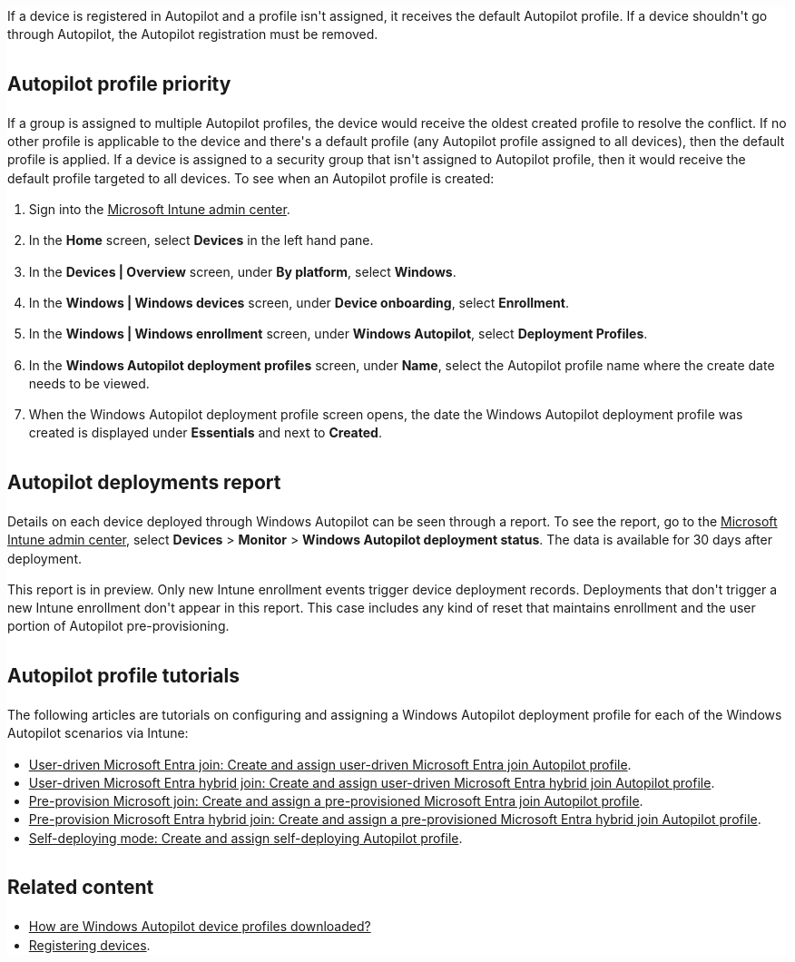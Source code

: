 If a device is registered in Autopilot and a profile isn't assigned, it receives the default Autopilot profile. If a device shouldn't go through Autopilot, the Autopilot registration must be removed.

## Autopilot profile priority

If a group is assigned to multiple Autopilot profiles, the device would receive the oldest created profile to resolve the conflict. If no other profile is applicable to the device and there's a default profile (any Autopilot profile assigned to all devices), then the default profile is applied. If a device is assigned to a security group that isn't assigned to Autopilot profile, then it would receive the default profile targeted to all devices. To see when an Autopilot profile is created:

1. Sign into the [Microsoft Intune admin center](https://go.microsoft.com/fwlink/?linkid=2109431).

1. In the **Home** screen, select **Devices** in the left hand pane.

1. In the **Devices | Overview** screen, under **By platform**, select **Windows**.

1. In the **Windows | Windows devices** screen, under **Device onboarding**, select **Enrollment**.

1. In the **Windows | Windows enrollment** screen, under **Windows Autopilot**, select **Deployment Profiles**.

1. In the **Windows Autopilot deployment profiles** screen, under **Name**, select the Autopilot profile name where the create date needs to be viewed.

1. When the Windows Autopilot deployment profile screen opens, the date the Windows Autopilot deployment profile was created is displayed under **Essentials** and next to **Created**.

## Autopilot deployments report

Details on each device deployed through Windows Autopilot can be seen through a report. To see the report, go to the [Microsoft Intune admin center](https://go.microsoft.com/fwlink/?linkid=2109431), select **Devices** > **Monitor** > **Windows Autopilot deployment status**. The data is available for 30 days after deployment.

This report is in preview. Only new Intune enrollment events trigger device deployment records. Deployments that don't trigger a new Intune enrollment don't appear in this report. This case includes any kind of reset that maintains enrollment and the user portion of Autopilot pre-provisioning.

## Autopilot profile tutorials

The following articles are tutorials on configuring and assigning a Windows Autopilot deployment profile for each of the Windows Autopilot scenarios via Intune:

- [User-driven Microsoft Entra join: Create and assign user-driven Microsoft Entra join Autopilot profile](tutorial/user-driven/azure-ad-join-autopilot-profile.md).
- [User-driven Microsoft Entra hybrid join: Create and assign user-driven Microsoft Entra hybrid join Autopilot profile](tutorial/user-driven/hybrid-azure-ad-join-autopilot-profile.md).
- [Pre-provision Microsoft join: Create and assign a pre-provisioned Microsoft Entra join Autopilot profile](tutorial/pre-provisioning/azure-ad-join-autopilot-profile.md).
- [Pre-provision Microsoft Entra hybrid join: Create and assign a pre-provisioned Microsoft Entra hybrid join Autopilot profile](tutorial/pre-provisioning/hybrid-azure-ad-join-autopilot-profile.md).
- [Self-deploying mode: Create and assign self-deploying Autopilot profile](tutorial/self-deploying/self-deploying-autopilot-profile.md).

## Related content

- [How are Windows Autopilot device profiles downloaded?](troubleshooting-faq.yml#how-are-windows-autopilot-device-profiles-downloaded-)
- [Registering devices](add-devices.md).

